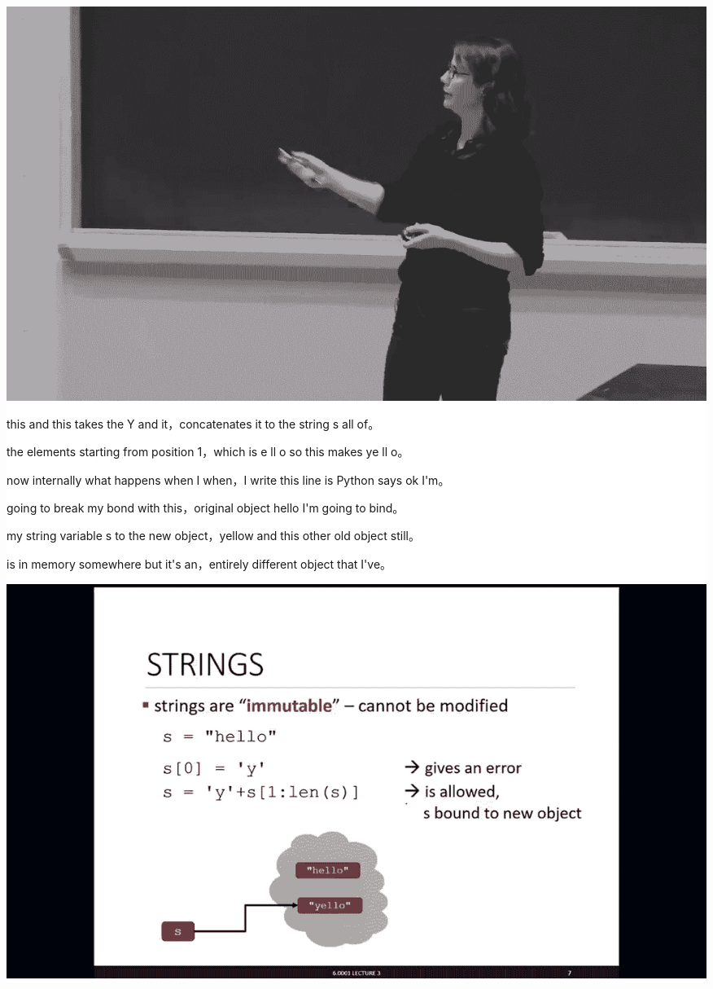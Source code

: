 ![](img/812bfd386a67e73a21a9154de4c0b38c_78.png)

this and this takes the Y and it，concatenates it to the string s all of。

the elements starting from position 1，which is e ll o so this makes ye ll o。

now internally what happens when I when，I write this line is Python says ok I'm。

going to break my bond with this，original object hello I'm going to bind。

my string variable s to the new object，yellow and this other old object still。

is in memory somewhere but it's an，entirely different object that I've。



![](img/812bfd386a67e73a21a9154de4c0b38c_80.png)
